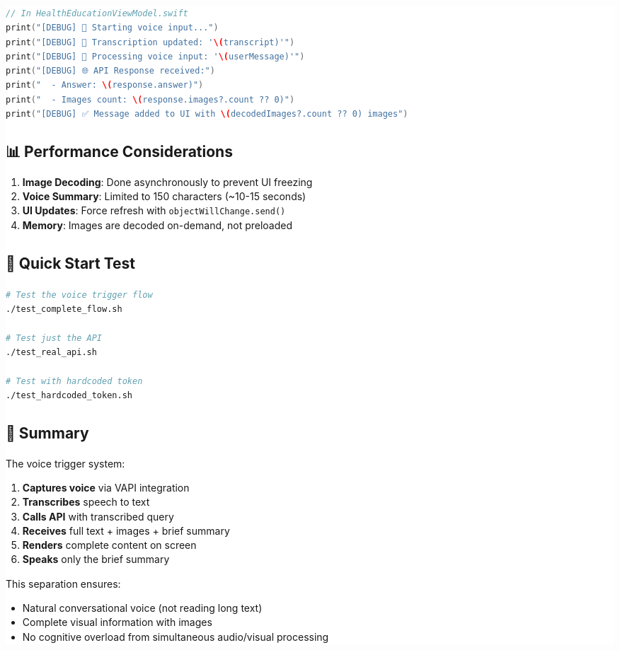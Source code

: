 ```swift
// In HealthEducationViewModel.swift
print("[DEBUG] 🎤 Starting voice input...")
print("[DEBUG] 🎤 Transcription updated: '\(transcript)'")
print("[DEBUG] 🎤 Processing voice input: '\(userMessage)'")
print("[DEBUG] 🌐 API Response received:")
print("  - Answer: \(response.answer)")
print("  - Images count: \(response.images?.count ?? 0)")
print("[DEBUG] ✅ Message added to UI with \(decodedImages?.count ?? 0) images")
```

## 📊 Performance Considerations

1. **Image Decoding**: Done asynchronously to prevent UI freezing
2. **Voice Summary**: Limited to 150 characters (~10-15 seconds)
3. **UI Updates**: Force refresh with `objectWillChange.send()`
4. **Memory**: Images are decoded on-demand, not preloaded

## 🚀 Quick Start Test

```bash
# Test the voice trigger flow
./test_complete_flow.sh

# Test just the API
./test_real_api.sh

# Test with hardcoded token
./test_hardcoded_token.sh
```

## 📝 Summary

The voice trigger system:
1. **Captures voice** via VAPI integration
2. **Transcribes** speech to text
3. **Calls API** with transcribed query
4. **Receives** full text + images + brief summary
5. **Renders** complete content on screen
6. **Speaks** only the brief summary

This separation ensures:
- Natural conversational voice (not reading long text)
- Complete visual information with images
- No cognitive overload from simultaneous audio/visual processing
